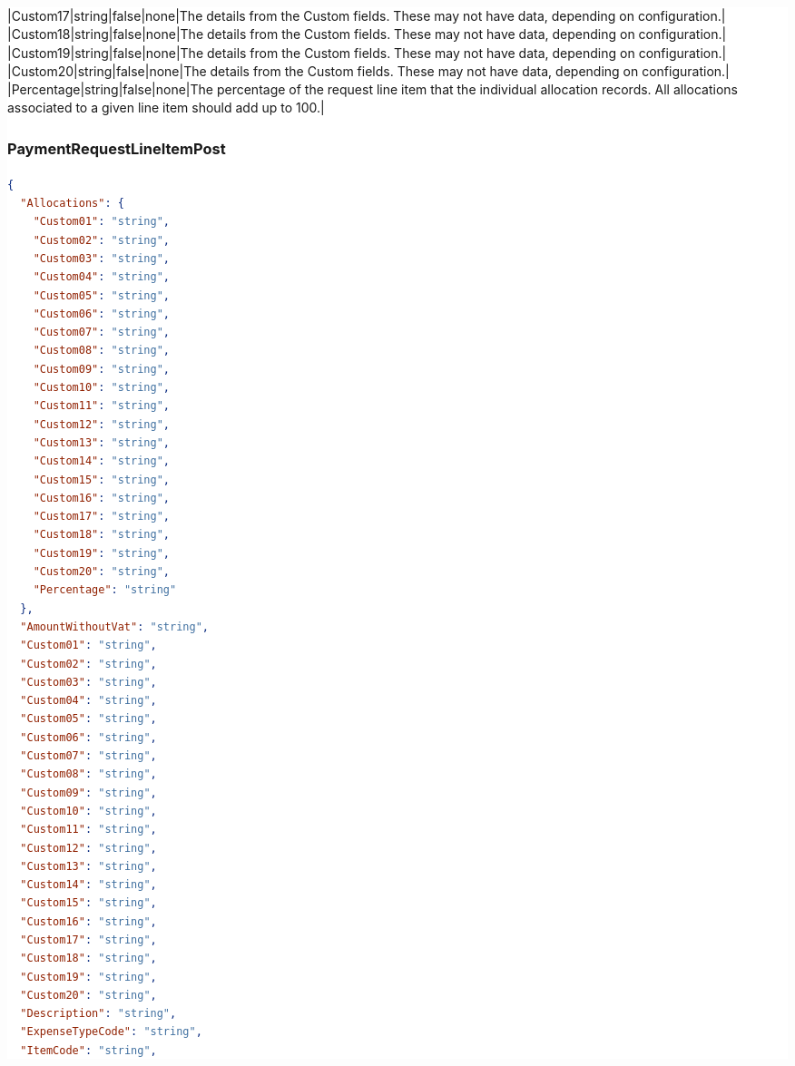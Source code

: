 |Custom17|string|false|none|The details from the Custom fields. These may not have data, depending on configuration.|
|Custom18|string|false|none|The details from the Custom fields. These may not have data, depending on configuration.|
|Custom19|string|false|none|The details from the Custom fields. These may not have data, depending on configuration.|
|Custom20|string|false|none|The details from the Custom fields. These may not have data, depending on configuration.|
|Percentage|string|false|none|The percentage of the request line item that the individual allocation records. All allocations associated to a given line item should add up to 100.|

<h3 id="tocS_PaymentRequestLineItemPost">PaymentRequestLineItemPost</h3>

<a id="schemapaymentrequestlineitempost"></a>
<a id="schema_PaymentRequestLineItemPost"></a>
<a id="tocSpaymentrequestlineitempost"></a>
<a id="tocspaymentrequestlineitempost"></a>

```json
{
  "Allocations": {
    "Custom01": "string",
    "Custom02": "string",
    "Custom03": "string",
    "Custom04": "string",
    "Custom05": "string",
    "Custom06": "string",
    "Custom07": "string",
    "Custom08": "string",
    "Custom09": "string",
    "Custom10": "string",
    "Custom11": "string",
    "Custom12": "string",
    "Custom13": "string",
    "Custom14": "string",
    "Custom15": "string",
    "Custom16": "string",
    "Custom17": "string",
    "Custom18": "string",
    "Custom19": "string",
    "Custom20": "string",
    "Percentage": "string"
  },
  "AmountWithoutVat": "string",
  "Custom01": "string",
  "Custom02": "string",
  "Custom03": "string",
  "Custom04": "string",
  "Custom05": "string",
  "Custom06": "string",
  "Custom07": "string",
  "Custom08": "string",
  "Custom09": "string",
  "Custom10": "string",
  "Custom11": "string",
  "Custom12": "string",
  "Custom13": "string",
  "Custom14": "string",
  "Custom15": "string",
  "Custom16": "string",
  "Custom17": "string",
  "Custom18": "string",
  "Custom19": "string",
  "Custom20": "string",
  "Description": "string",
  "ExpenseTypeCode": "string",
  "ItemCode": "string",
```